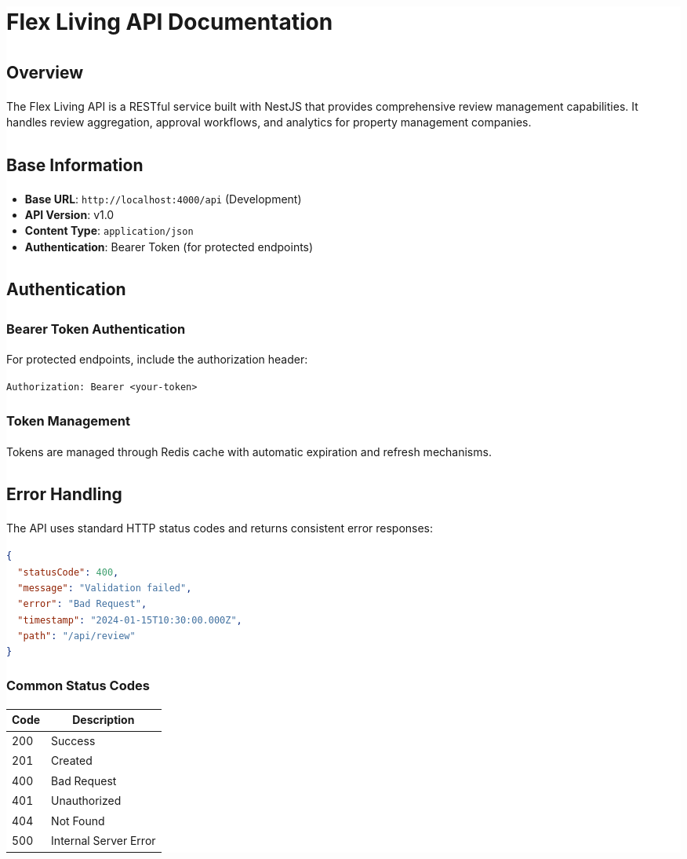 # Flex Living API Documentation

## Overview

The Flex Living API is a RESTful service built with NestJS that provides comprehensive review management capabilities. It handles review aggregation, approval workflows, and analytics for property management companies.

## Base Information

- **Base URL**: `http://localhost:4000/api` (Development)
- **API Version**: v1.0
- **Content Type**: `application/json`
- **Authentication**: Bearer Token (for protected endpoints)

## Authentication

### Bearer Token Authentication

For protected endpoints, include the authorization header:

```http
Authorization: Bearer <your-token>
```

### Token Management

Tokens are managed through Redis cache with automatic expiration and refresh mechanisms.

## Error Handling

The API uses standard HTTP status codes and returns consistent error responses:

```json
{
  "statusCode": 400,
  "message": "Validation failed",
  "error": "Bad Request",
  "timestamp": "2024-01-15T10:30:00.000Z",
  "path": "/api/review"
}
```

### Common Status Codes

| Code | Description           |
| ---- | --------------------- |
| 200  | Success               |
| 201  | Created               |
| 400  | Bad Request           |
| 401  | Unauthorized          |
| 404  | Not Found             |
| 500  | Internal Server Error |
